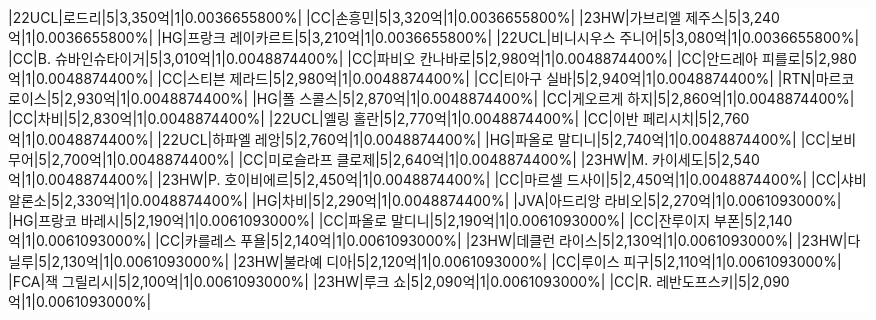 |22UCL|로드리|5|3,350억|1|0.0036655800%|
|CC|손흥민|5|3,320억|1|0.0036655800%|
|23HW|가브리엘 제주스|5|3,240억|1|0.0036655800%|
|HG|프랑크 레이카르트|5|3,210억|1|0.0036655800%|
|22UCL|비니시우스 주니어|5|3,080억|1|0.0036655800%|
|CC|B. 슈바인슈타이거|5|3,010억|1|0.0048874400%|
|CC|파비오 칸나바로|5|2,980억|1|0.0048874400%|
|CC|안드레아 피를로|5|2,980억|1|0.0048874400%|
|CC|스티븐 제라드|5|2,980억|1|0.0048874400%|
|CC|티아구 실바|5|2,940억|1|0.0048874400%|
|RTN|마르코 로이스|5|2,930억|1|0.0048874400%|
|HG|폴 스콜스|5|2,870억|1|0.0048874400%|
|CC|게오르게 하지|5|2,860억|1|0.0048874400%|
|CC|차비|5|2,830억|1|0.0048874400%|
|22UCL|엘링 홀란|5|2,770억|1|0.0048874400%|
|CC|이반 페리시치|5|2,760억|1|0.0048874400%|
|22UCL|하파엘 레앙|5|2,760억|1|0.0048874400%|
|HG|파올로 말디니|5|2,740억|1|0.0048874400%|
|CC|보비 무어|5|2,700억|1|0.0048874400%|
|CC|미로슬라프 클로제|5|2,640억|1|0.0048874400%|
|23HW|M. 카이세도|5|2,540억|1|0.0048874400%|
|23HW|P. 호이비에르|5|2,450억|1|0.0048874400%|
|CC|마르셀 드사이|5|2,450억|1|0.0048874400%|
|CC|샤비 알론소|5|2,330억|1|0.0048874400%|
|HG|차비|5|2,290억|1|0.0048874400%|
|JVA|아드리앙 라비오|5|2,270억|1|0.0061093000%|
|HG|프랑코 바레시|5|2,190억|1|0.0061093000%|
|CC|파올로 말디니|5|2,190억|1|0.0061093000%|
|CC|잔루이지 부폰|5|2,140억|1|0.0061093000%|
|CC|카를레스 푸욜|5|2,140억|1|0.0061093000%|
|23HW|데클런 라이스|5|2,130억|1|0.0061093000%|
|23HW|다닐루|5|2,130억|1|0.0061093000%|
|23HW|불라예 디아|5|2,120억|1|0.0061093000%|
|CC|루이스 피구|5|2,110억|1|0.0061093000%|
|FCA|잭 그릴리시|5|2,100억|1|0.0061093000%|
|23HW|루크 쇼|5|2,090억|1|0.0061093000%|
|CC|R. 레반도프스키|5|2,090억|1|0.0061093000%|
